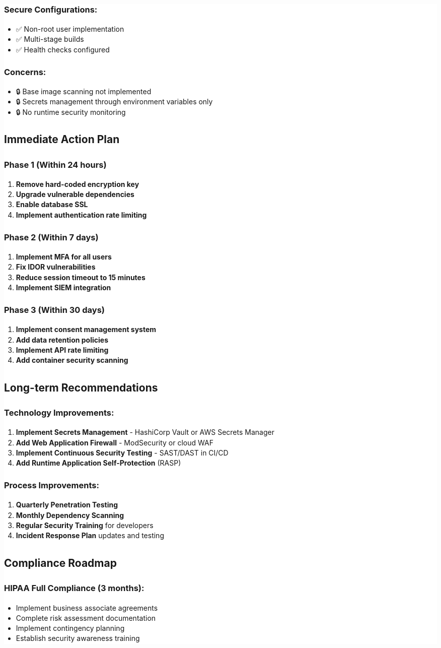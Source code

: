 ### Secure Configurations:
- ✅ Non-root user implementation
- ✅ Multi-stage builds
- ✅ Health checks configured

### Concerns:
- 🔒 Base image scanning not implemented
- 🔒 Secrets management through environment variables only
- 🔒 No runtime security monitoring

## Immediate Action Plan

### Phase 1 (Within 24 hours)
1. **Remove hard-coded encryption key**
2. **Upgrade vulnerable dependencies**
3. **Enable database SSL**
4. **Implement authentication rate limiting**

### Phase 2 (Within 7 days)
1. **Implement MFA for all users**
2. **Fix IDOR vulnerabilities**
3. **Reduce session timeout to 15 minutes**
4. **Implement SIEM integration**

### Phase 3 (Within 30 days)
1. **Implement consent management system**
2. **Add data retention policies**
3. **Implement API rate limiting**
4. **Add container security scanning**

## Long-term Recommendations

### Technology Improvements:
1. **Implement Secrets Management** - HashiCorp Vault or AWS Secrets Manager
2. **Add Web Application Firewall** - ModSecurity or cloud WAF
3. **Implement Continuous Security Testing** - SAST/DAST in CI/CD
4. **Add Runtime Application Self-Protection** (RASP)

### Process Improvements:
1. **Quarterly Penetration Testing**
2. **Monthly Dependency Scanning**
3. **Regular Security Training** for developers
4. **Incident Response Plan** updates and testing

## Compliance Roadmap

### HIPAA Full Compliance (3 months):
- Implement business associate agreements
- Complete risk assessment documentation
- Implement contingency planning
- Establish security awareness training
